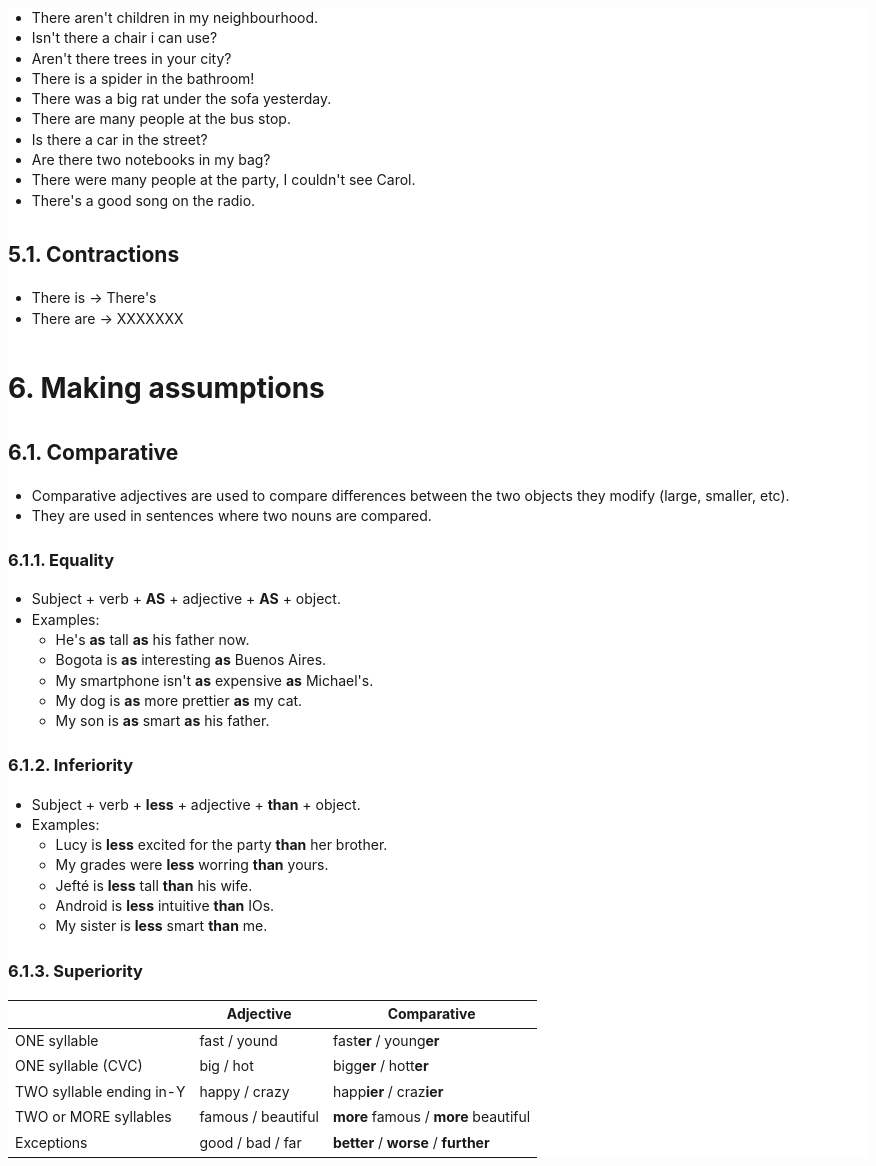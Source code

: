   - There aren't children in my neighbourhood.
  - Isn't there a chair i can use?
  - Aren't there trees in your city?
  - There is a spider in the bathroom!
  - There was a big rat under the sofa yesterday.
  - There are many people at the bus stop.
  - Is there a car in the street?
  - Are there two notebooks in my bag?
  - There were many people at the party, I couldn't see Carol.
  - There's a good song on the radio.

## 5.1. Contractions

- There is -> There's
- There are -> XXXXXXX

# 6. Making assumptions

## 6.1. Comparative

- Comparative adjectives are used to compare differences between the two objects they modify (large, smaller, etc).
- They are used in sentences where two nouns are compared.

### 6.1.1. Equality

- Subject + verb + **AS** + adjective + **AS** + object.
- Examples:
  - He's **as** tall **as** his father now.
  - Bogota is **as** interesting **as** Buenos Aires.
  - My smartphone isn't **as** expensive **as** Michael's.
  - My dog is **as** more prettier **as** my cat.
  - My son is **as** smart **as** his father.

### 6.1.2. Inferiority

- Subject + verb + **less** + adjective + **than** + object.
- Examples:
  - Lucy is **less** excited for the party **than** her brother.
  - My grades were **less** worring **than** yours.
  - Jefté is **less** tall **than** his wife.
  - Android is **less** intuitive **than** IOs.
  - My sister is **less** smart **than** me.

### 6.1.3. Superiority

|                          | Adjective          | Comparative                          |
| ------------------------ | ------------------ | ------------------------------------ |
| ONE syllable             | fast / yound       | fast**er** / young**er**             |
| ONE syllable (CVC)       | big / hot          | bigg**er** / hott**er**              |
| TWO syllable ending in-Y | happy / crazy      | happ**ier** / craz**ier**            |
| TWO or MORE syllables    | famous / beautiful | **more** famous / **more** beautiful |
| Exceptions               | good / bad / far   | **better** / **worse** / **further** |
